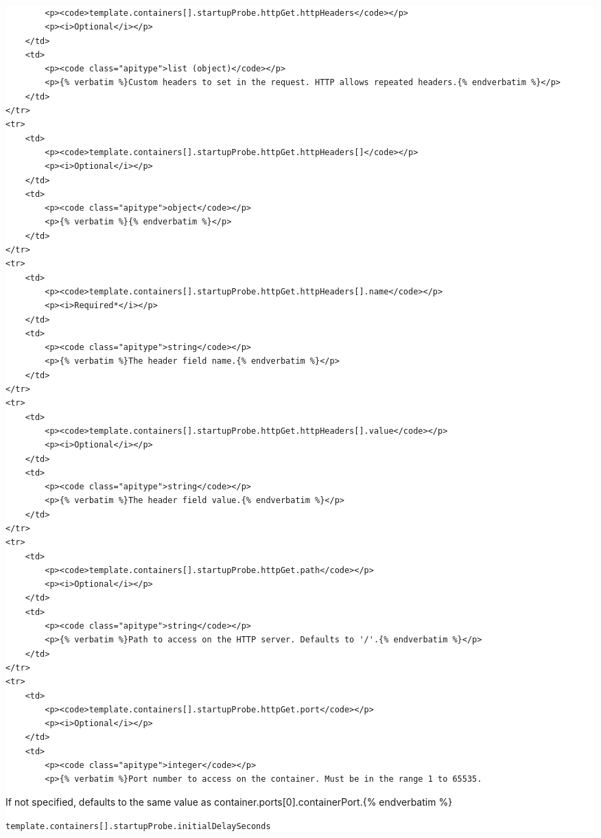             <p><code>template.containers[].startupProbe.httpGet.httpHeaders</code></p>
            <p><i>Optional</i></p>
        </td>
        <td>
            <p><code class="apitype">list (object)</code></p>
            <p>{% verbatim %}Custom headers to set in the request. HTTP allows repeated headers.{% endverbatim %}</p>
        </td>
    </tr>
    <tr>
        <td>
            <p><code>template.containers[].startupProbe.httpGet.httpHeaders[]</code></p>
            <p><i>Optional</i></p>
        </td>
        <td>
            <p><code class="apitype">object</code></p>
            <p>{% verbatim %}{% endverbatim %}</p>
        </td>
    </tr>
    <tr>
        <td>
            <p><code>template.containers[].startupProbe.httpGet.httpHeaders[].name</code></p>
            <p><i>Required*</i></p>
        </td>
        <td>
            <p><code class="apitype">string</code></p>
            <p>{% verbatim %}The header field name.{% endverbatim %}</p>
        </td>
    </tr>
    <tr>
        <td>
            <p><code>template.containers[].startupProbe.httpGet.httpHeaders[].value</code></p>
            <p><i>Optional</i></p>
        </td>
        <td>
            <p><code class="apitype">string</code></p>
            <p>{% verbatim %}The header field value.{% endverbatim %}</p>
        </td>
    </tr>
    <tr>
        <td>
            <p><code>template.containers[].startupProbe.httpGet.path</code></p>
            <p><i>Optional</i></p>
        </td>
        <td>
            <p><code class="apitype">string</code></p>
            <p>{% verbatim %}Path to access on the HTTP server. Defaults to '/'.{% endverbatim %}</p>
        </td>
    </tr>
    <tr>
        <td>
            <p><code>template.containers[].startupProbe.httpGet.port</code></p>
            <p><i>Optional</i></p>
        </td>
        <td>
            <p><code class="apitype">integer</code></p>
            <p>{% verbatim %}Port number to access on the container. Must be in the range 1 to 65535.
If not specified, defaults to the same value as container.ports[0].containerPort.{% endverbatim %}</p>
        </td>
    </tr>
    <tr>
        <td>
            <p><code>template.containers[].startupProbe.initialDelaySeconds</code></p>